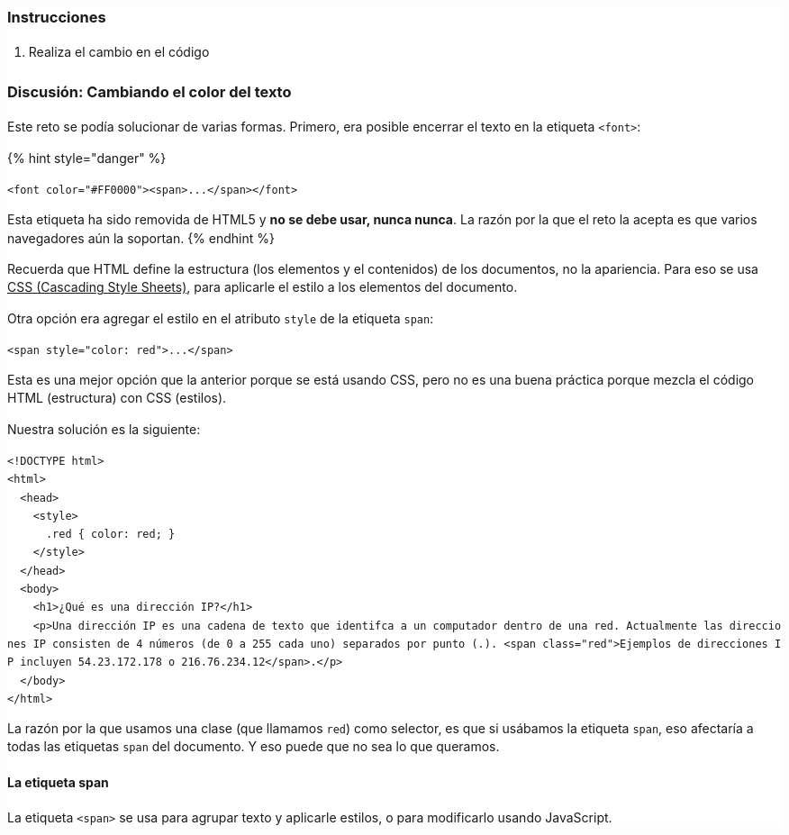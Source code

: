 ### Instrucciones

1. Realiza el cambio en el código

### **Discusión:** Cambiando el color del texto

Este reto se podía solucionar de varias formas. Primero, era posible encerrar el texto en la etiqueta `<font>`:

{% hint style="danger" %}
```markup
<font color="#FF0000"><span>...</span></font>
```

Esta etiqueta ha sido removida de HTML5 y **no se debe usar, nunca nunca**. La razón por la que el reto la acepta es que varios navegadores aún la soportan.
{% endhint %}

Recuerda que HTML define la estructura \(los elementos y el contenidos\) de los documentos, no la apariencia. Para eso se usa [CSS \(Cascading Style Sheets\)](https://es.wikipedia.org/wiki/Hoja_de_estilos_en_cascada), para aplicarle el estilo a los elementos del documento.

Otra opción era agregar el estilo en el atributo `style` de la etiqueta `span`:

```markup
<span style="color: red">...</span>
```

Esta es una mejor opción que la anterior porque se está usando CSS, pero no es una buena práctica porque mezcla el código HTML \(estructura\) con CSS \(estilos\).

Nuestra solución es la siguiente:

```markup
<!DOCTYPE html>
<html>
  <head>
    <style>
      .red { color: red; }
    </style>
  </head>
  <body>
    <h1>¿Qué es una dirección IP?</h1>
    <p>Una dirección IP es una cadena de texto que identifca a un computador dentro de una red. Actualmente las direcciones IP consisten de 4 números (de 0 a 255 cada uno) separados por punto (.). <span class="red">Ejemplos de direcciones IP incluyen 54.23.172.178 o 216.76.234.12</span>.</p>
  </body>
</html>
```

La razón por la que usamos una clase \(que llamamos `red`\) como selector, es que si usábamos la etiqueta `span`, eso afectaría a todas las etiquetas `span` del documento. Y eso puede que no sea lo que queramos.

#### La etiqueta span

La etiqueta `<span>` se usa para agrupar texto y aplicarle estilos, o para modificarlo usando JavaScript.
